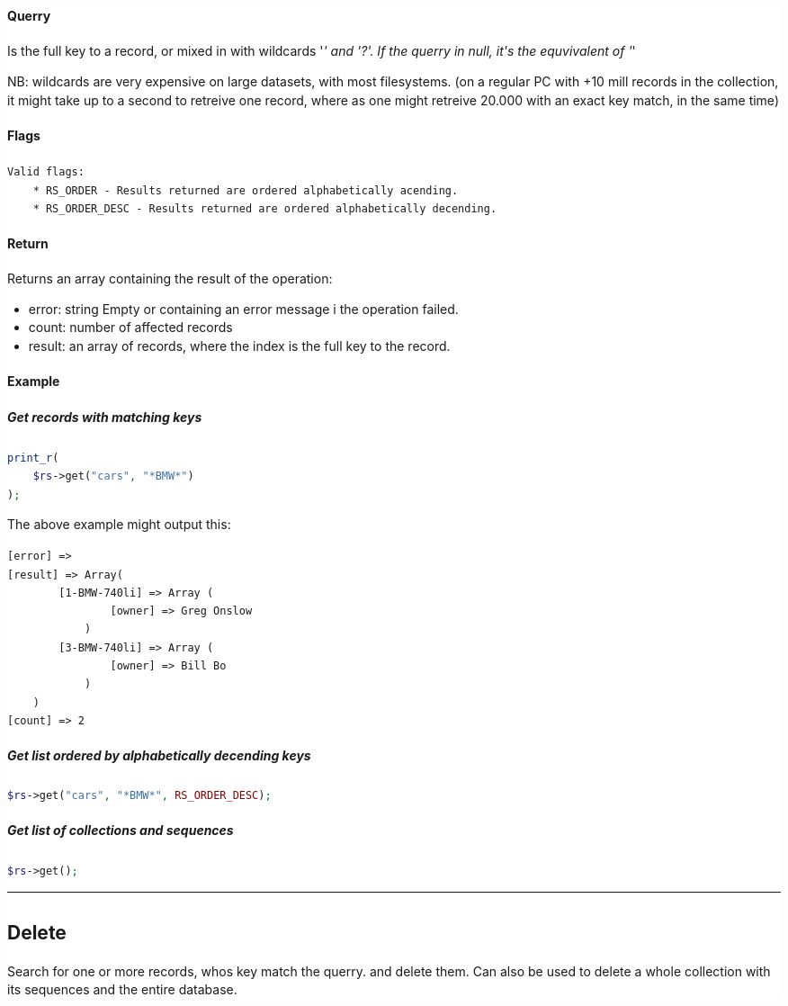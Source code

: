 #### Querry
Is the full key to a record, or mixed in with wildcards '*' and '?'. If the querry in null, it's the equvivalent of '*'
    
NB: wildcards are very expensive on large datasets, with most filesystems. 
(on a regular PC with +10 mill records in the collection, it might take up to a second to retreive one record, where as one might retreive 20.000 with an exact key match, in the same time)
    
#### Flags
    Valid flags: 
        * RS_ORDER - Results returned are ordered alphabetically acending.
        * RS_ORDER_DESC - Results returned are ordered alphabetically decending.
                  
#### Return
Returns an array containing the result of the operation:
    
* error: string Empty or containing an error message i the operation failed.
* count: number of affected records
* result: an array of records, where the index is the full key to the record.
    
#### Example
##### Get records with matching keys
```php
print_r(
    $rs->get("cars", "*BMW*")
);
```
The above example might output this:

    [error] => 
    [result] => Array(
            [1-BMW-740li] => Array (
                    [owner] => Greg Onslow
                )
            [3-BMW-740li] => Array (
                    [owner] => Bill Bo
                )
        )
    [count] => 2

##### Get list ordered by alphabetically decending keys
```php
$rs->get("cars", "*BMW*", RS_ORDER_DESC);
```

##### Get list of collections and sequences
```php
$rs->get();
```
---
## Delete
Search for one or more records, whos key match the querry. and delete them.
Can also be used to delete a whole collection with its sequences and the entire database.

